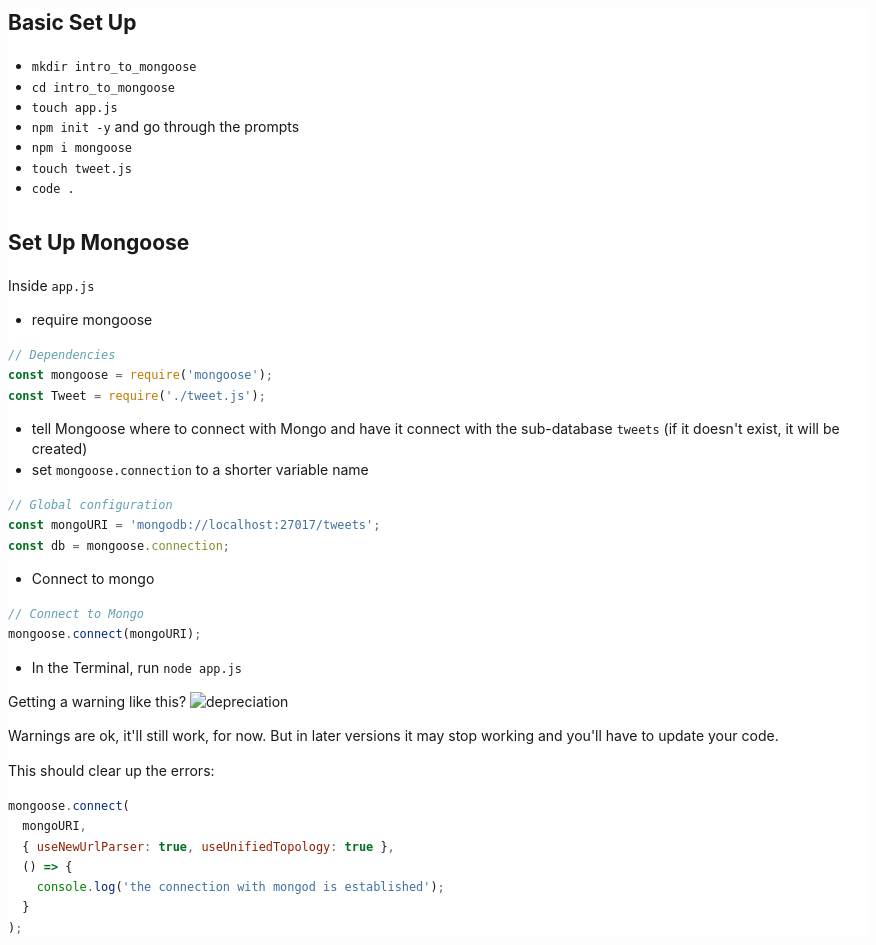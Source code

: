 ## Basic Set Up

- `mkdir intro_to_mongoose`
- `cd intro_to_mongoose`
- `touch app.js`
- `npm init -y` and go through the prompts
- `npm i mongoose`
- `touch tweet.js`
- `code .`

## Set Up Mongoose

Inside `app.js`

- require mongoose

```js
// Dependencies
const mongoose = require('mongoose');
const Tweet = require('./tweet.js');
```

- tell Mongoose where to connect with Mongo and have it connect with the sub-database `tweets` (if it doesn't exist, it will be created)
- set `mongoose.connection` to a shorter variable name

```js
// Global configuration
const mongoURI = 'mongodb://localhost:27017/tweets';
const db = mongoose.connection;
```

- Connect to mongo

```js
// Connect to Mongo
mongoose.connect(mongoURI);
```

- In the Terminal, run `node app.js`

Getting a warning like this?
![depreciation](https://i.imgur.com/47eb1oo.png)

Warnings are ok, it'll still work, for now. But in later versions it may stop working and you'll have to update your code.

This should clear up the errors:

```js
mongoose.connect(
  mongoURI,
  { useNewUrlParser: true, useUnifiedTopology: true },
  () => {
    console.log('the connection with mongod is established');
  }
);
```
